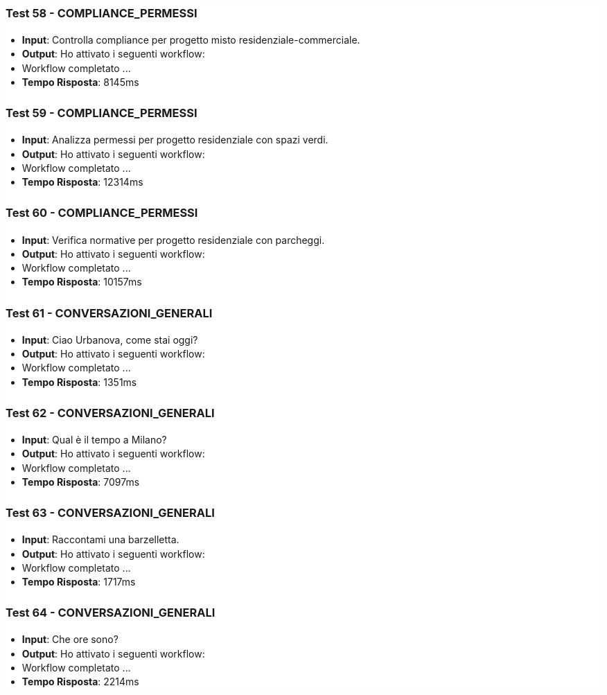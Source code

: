 ### Test 58 - COMPLIANCE_PERMESSI
- **Input**: Controlla compliance per progetto misto residenziale-commerciale.
- **Output**: 
Ho attivato i seguenti workflow:
- Workflow completato
...
- **Tempo Risposta**: 8145ms

### Test 59 - COMPLIANCE_PERMESSI
- **Input**: Analizza permessi per progetto residenziale con spazi verdi.
- **Output**: 
Ho attivato i seguenti workflow:
- Workflow completato
...
- **Tempo Risposta**: 12314ms

### Test 60 - COMPLIANCE_PERMESSI
- **Input**: Verifica normative per progetto residenziale con parcheggi.
- **Output**: 
Ho attivato i seguenti workflow:
- Workflow completato
...
- **Tempo Risposta**: 10157ms

### Test 61 - CONVERSAZIONI_GENERALI
- **Input**: Ciao Urbanova, come stai oggi?
- **Output**: 
Ho attivato i seguenti workflow:
- Workflow completato
...
- **Tempo Risposta**: 1351ms

### Test 62 - CONVERSAZIONI_GENERALI
- **Input**: Qual è il tempo a Milano?
- **Output**: 
Ho attivato i seguenti workflow:
- Workflow completato
...
- **Tempo Risposta**: 7097ms

### Test 63 - CONVERSAZIONI_GENERALI
- **Input**: Raccontami una barzelletta.
- **Output**: 
Ho attivato i seguenti workflow:
- Workflow completato
...
- **Tempo Risposta**: 1717ms

### Test 64 - CONVERSAZIONI_GENERALI
- **Input**: Che ore sono?
- **Output**: 
Ho attivato i seguenti workflow:
- Workflow completato
...
- **Tempo Risposta**: 2214ms

